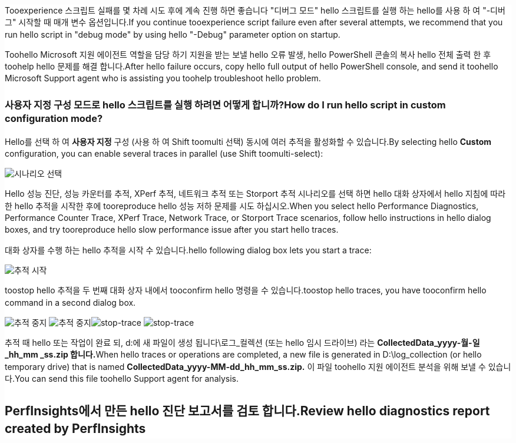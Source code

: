 <span data-ttu-id="2af03-362">Tooexperience 스크립트 실패를 몇 차례 시도 후에 계속 진행 하면 좋습니다 "디버그 모드" hello 스크립트를 실행 하는 hello를 사용 하 여 "-디버그" 시작할 때 매개 변수 옵션입니다.</span><span class="sxs-lookup"><span data-stu-id="2af03-362">If you continue tooexperience script failure even after several attempts, we recommend that you run hello script in "debug mode" by using hello "-Debug" parameter option on startup.</span></span>

<span data-ttu-id="2af03-363">Toohello Microsoft 지원 에이전트 역할을 담당 하기 지원을 받는 보낼 hello 오류 발생, hello PowerShell 콘솔의 복사 hello 전체 출력 한 후 toohelp hello 문제를 해결 합니다.</span><span class="sxs-lookup"><span data-stu-id="2af03-363">After hello failure occurs, copy hello full output of hello PowerShell console, and send it toohello Microsoft Support agent who is assisting you toohelp troubleshoot hello problem.</span></span>

### <a name="how-do-i-run-hello-script-in-custom-configuration-mode"></a><span data-ttu-id="2af03-364">사용자 지정 구성 모드로 hello 스크립트를 실행 하려면 어떻게 합니까?</span><span class="sxs-lookup"><span data-stu-id="2af03-364">How do I run hello script in custom configuration mode?</span></span>

<span data-ttu-id="2af03-365">Hello를 선택 하 여 **사용자 지정** 구성 (사용 하 여 Shift toomulti 선택) 동시에 여러 추적을 활성화할 수 있습니다.</span><span class="sxs-lookup"><span data-stu-id="2af03-365">By selecting hello **Custom** configuration, you can enable several traces in parallel (use Shift toomulti-select):</span></span>

![시나리오 선택](media/how-to-use-perfInsights/select-scenario.png)

<span data-ttu-id="2af03-367">Hello 성능 진단, 성능 카운터를 추적, XPerf 추적, 네트워크 추적 또는 Storport 추적 시나리오를 선택 하면 hello 대화 상자에서 hello 지침에 따라 한 hello 추적을 시작한 후에 tooreproduce hello 성능 저하 문제를 시도 하십시오.</span><span class="sxs-lookup"><span data-stu-id="2af03-367">When you select hello Performance Diagnostics, Performance Counter Trace, XPerf Trace, Network Trace, or Storport Trace scenarios, follow hello instructions in hello dialog boxes, and try tooreproduce hello slow performance issue after you start hello traces.</span></span>

<span data-ttu-id="2af03-368">대화 상자를 수행 하는 hello 추적을 시작 수 있습니다.</span><span class="sxs-lookup"><span data-stu-id="2af03-368">hello following dialog box lets you start a trace:</span></span>

![추적 시작](media/how-to-use-perfInsights/start-trace-message.png)

<span data-ttu-id="2af03-370">toostop hello 추적을 두 번째 대화 상자 내에서 tooconfirm hello 명령을 수 있습니다.</span><span class="sxs-lookup"><span data-stu-id="2af03-370">toostop hello traces, you have tooconfirm hello command in a second dialog box.</span></span>

<span data-ttu-id="2af03-371">![추적 중지](media/how-to-use-perfInsights/stop-trace-message.png)
![추적 중지](media/how-to-use-perfInsights/ok-trace-message.png)</span><span class="sxs-lookup"><span data-stu-id="2af03-371">![stop-trace](media/how-to-use-perfInsights/stop-trace-message.png)
![stop-trace](media/how-to-use-perfInsights/ok-trace-message.png)</span></span>

<span data-ttu-id="2af03-372">추적 때 hello 또는 작업이 완료 되, d:에 새 파일이 생성 됩니다\\로그\_컬렉션 (또는 hello 임시 드라이브) 라는 **CollectedData\_yyyy-월-일\_hh\_mm \_ss.zip 합니다.**</span><span class="sxs-lookup"><span data-stu-id="2af03-372">When hello traces or operations are completed, a new file is generated in D:\\log\_collection (or hello temporary drive) that is named **CollectedData\_yyyy-MM-dd\_hh\_mm\_ss.zip.**</span></span> <span data-ttu-id="2af03-373">이 파일 toohello 지원 에이전트 분석을 위해 보낼 수 있습니다.</span><span class="sxs-lookup"><span data-stu-id="2af03-373">You can send this file toohello Support agent for analysis.</span></span>

## <a name="review-hello-diagnostics-report-created-by-perfinsights"></a><span data-ttu-id="2af03-374">PerfInsights에서 만든 hello 진단 보고서를 검토 합니다.</span><span class="sxs-lookup"><span data-stu-id="2af03-374">Review hello diagnostics report created by PerfInsights</span></span>
